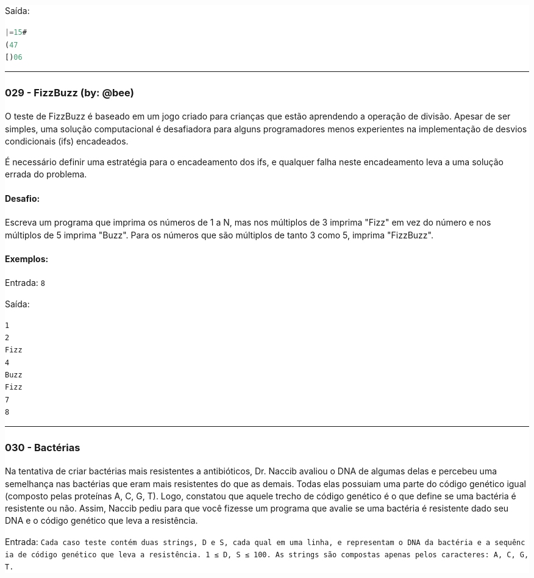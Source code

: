 Saída:
```js
|=15#
(47
[)06
```

---

### 029 - FizzBuzz (by: @bee)

O teste de FizzBuzz é baseado em um jogo criado para crianças que estão aprendendo a
operação de divisão. Apesar de ser simples, uma solução computacional é desafiadora para alguns
programadores menos experientes na implementação de desvios condicionais (ifs) encadeados. 

É necessário definir uma estratégia para o encadeamento dos ifs, e qualquer falha neste encadeamento
leva a uma solução errada do problema. 

#### Desafio:

Escreva um programa que imprima os números de 1 a N, mas nos múltiplos de 3 imprima "Fizz" em vez do  número e nos múltiplos de 5 imprima "Buzz". Para os números que são múltiplos de tanto 3 como 5, imprima "FizzBuzz".

#### Exemplos:
Entrada: `8`

Saída:
```
1
2
Fizz
4
Buzz
Fizz
7
8
```

---

### 030 - Bactérias

Na tentativa de criar bactérias mais resistentes a antibióticos, Dr. Naccib avaliou o DNA de algumas delas e percebeu uma semelhança nas bactérias que eram mais resistentes do que as demais. Todas elas possuiam uma parte do código genético igual (composto pelas proteínas A, C, G, T). Logo, constatou que aquele trecho de código genético é o que define se uma bactéria é resistente ou não. Assim, Naccib pediu para que você fizesse um programa que avalie se uma bactéria é resistente dado seu DNA e o código genético que leva a resistência.

Entrada:
`Cada caso teste contém duas strings, D e S, cada qual em uma linha, e representam o DNA da bactéria e a sequência de código genético que leva a resistência. 1 ≤ D, S ≤ 100. As strings são compostas apenas pelos caracteres: A, C, G, T.`
